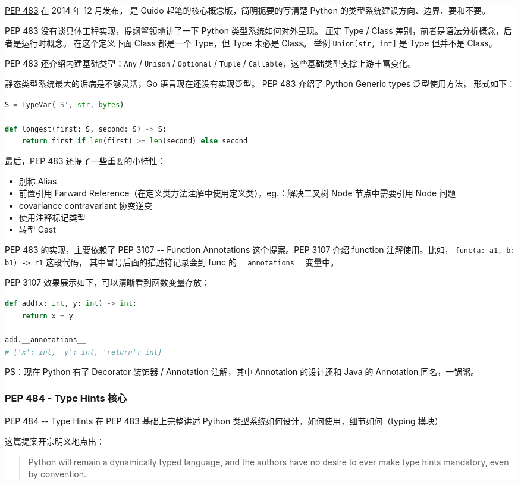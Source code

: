 [PEP 483](https://www.python.org/dev/peps/pep-0483/) 在 2014 年 12 月发布，
是 Guido 起笔的核心概念版，简明扼要的写清楚 Python 的类型系统建设方向、边界、要和不要。


PEP 483 没有谈具体工程实现，提纲挈领地讲了一下 Python 类型系统如何对外呈现。
厘定 Type / Class 差别，前者是语法分析概念，后者是运行时概念。
在这个定义下面 Class 都是一个 Type，但 Type 未必是 Class。
举例 `Union[str, int]` 是 Type 但并不是 Class。

PEP 483 还介绍内建基础类型：`Any` / `Unison` / `Optional` / `Tuple` / `Callable`，这些基础类型支撑上游丰富变化。

静态类型系统最大的诟病是不够灵活，Go 语言现在还没有实现泛型。
PEP 483 介绍了 Python Generic types 泛型使用方法，
形式如下：

```python
S = TypeVar('S', str, bytes)

def longest(first: S, second: S) -> S:
    return first if len(first) >= len(second) else second
```

最后，PEP 483 还提了一些重要的小特性：

- 别称 Alias
- 前置引用 Farward Reference（在定义类方法注解中使用定义类），eg.：解决二叉树 Node 节点中需要引用 Node 问题
- covariance contravariant 协变逆变
- 使用注释标记类型
- 转型 Cast


PEP 483 的实现，主要依赖了 [PEP 3107 -- Function Annotations](https://www.python.org/dev/peps/pep-3107/)
这个提案。PEP 3107 介绍 function 注解使用。比如， `func(a: a1, b: b1) -> r1`
这段代码，
其中冒号后面的描述符记录会到 func 的 `__annotations__` 变量中。

PEP 3107 效果展示如下，可以清晰看到函数变量存放：

```python
def add(x: int, y: int) -> int:
    return x + y

add.__annotations__
# {'x': int, 'y': int, 'return': int}
```

PS：现在 Python 有了 Decorator 装饰器 / Annotation 注解，其中 Annotation 的设计还和 Java 的 Annotation 同名，一锅粥。


### PEP 484 - Type Hints 核心

[PEP 484 -- Type Hints](https://www.python.org/dev/peps/pep-0484/) 
在 PEP 483 基础上完整讲述 Python 类型系统如何设计，如何使用，细节如何（typing 模块）

这篇提案开宗明义地点出：

> Python will remain a dynamically typed language, and the authors have no desire to ever make type hints mandatory,
> even by convention.
